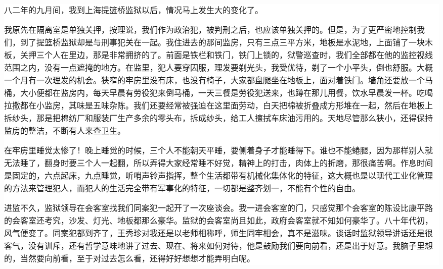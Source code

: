  <p align="left" class="MsoNormal" style="text-align:left;line-height:18.75pt;
mso-pagination:widow-orphan">
  <span style="font-size: 12pt; font-family: 宋体;">
  </span>
 </p>
 <p align="left" class="MsoNormal" style="text-align:left;line-height:18.75pt;
mso-pagination:widow-orphan">
  <span lang="ZH-CN" style="font-size: 12pt; font-family: 宋体;">
   八二年的九月间，我到上海提篮桥监狱以后，情况马上发生大的变化了。
  </span>
  <span style="font-size: 12pt; font-family: 宋体;">
   <o:p>
   </o:p>
  </span>
 </p>
 <p align="left" class="MsoNormal" style="text-align:left;line-height:18.75pt;
mso-pagination:widow-orphan">
  <span style="font-size: 12pt; font-family: 宋体;">
  </span>
 </p>
 <p align="left" class="MsoNormal" style="text-align:left;line-height:18.75pt;
mso-pagination:widow-orphan">
  <span lang="ZH-CN" style="font-size: 12pt; font-family: 宋体;">
   我原先在隔离室是单独关押，按理说，我们作为政治犯，被判刑之后，也应该单独关押的。但是，为了更严密地控制我们，到了提篮桥监狱却是与刑事犯关在一起。我住进去的那间监房，只有三点三平方米，地板是水泥地，上面铺了一块木板，关押三个人在里边，那是非常拥挤的了。前面是铁栏和铁门，铁门上锁的，狱警巡查时，我们全部都在他的监控视线范围之内，没有一点遮掩的地方。在监里，犯人要穿囚服，理发要剃光头，我受优待，剃了一个小平头，倒也舒服。大概一个月有一次理发的机会。狭窄的牢房里没有床，也没有椅子，大家都盘腿坐在地板上，面对着铁门。墙角还要放一个马桶，大小便都在监房内，每天早晨有劳役犯来倒马桶，一天三餐是劳役犯送来，也蹲在那儿用餐，饮水早晨发一杯。吃喝拉撒都在小监房，其味是五味杂陈。我们还要经常被强迫在这里面劳动，白天把棉被折叠成方形堆在一起，然后在地板上拆纱头，那是把棉纺厂和服装厂生产多余的零头布，拆成纱头，给工人擦拭车床油污用的。天地尽管那么狭小，还得保持监房的整洁，不断有人来查卫生。
  </span>
  <span style="font-size: 12pt; font-family: 宋体;">
   <o:p>
   </o:p>
  </span>
 </p>
 <p align="left" class="MsoNormal" style="text-align:left;line-height:18.75pt;
mso-pagination:widow-orphan">
  <span style="font-size: 12pt; font-family: 宋体;">
  </span>
 </p>
 <p align="left" class="MsoNormal" style="text-align:left;line-height:18.75pt;
mso-pagination:widow-orphan">
  <span lang="ZH-CN" style="font-size: 12pt; font-family: 宋体;">
   在牢房里睡觉太惨了！晚上睡觉的时候，三个人不能朝天平睡，要侧着身子才能睡得下。谁也不能蜷腿，因为那样别人就无法睡了，翻身时要三个人一起翻，所以弄得大家经常睡不好觉，精神上的打击，肉体上的折磨，那很痛苦啊。作息时间是固定的，六点起床，九点睡觉，听哨声铃声指挥，整个生活都带有机械化集体化的特征，这大概也是以现代工业化管理的方法来管理犯人，而犯人的生活完全带有军事化的特征，一切都是整齐划一，不能有个性的自由。
  </span>
  <span style="font-size: 12pt; font-family: 宋体;">
   <o:p>
   </o:p>
  </span>
 </p>
 <p align="left" class="MsoNormal" style="text-align:left;line-height:18.75pt;
mso-pagination:widow-orphan">
  <span style="font-size: 12pt; font-family: 宋体;">
  </span>
 </p>
 <p align="left" class="MsoNormal" style="text-align:left;line-height:18.75pt;
mso-pagination:widow-orphan">
  <span lang="ZH-CN" style="font-size: 12pt; font-family: 宋体;">
   进监不久，监狱领导在会客室找我们同案犯一起开了一次座谈会。我一进会客室的门，只感觉那个会客室的陈设比康平路的会客室还考究，沙发、灯光、地板都那么豪华。监狱的会客室尚且如此，政府会客室就不知如何豪华了。八十年代初，风气便变了。同案犯都到齐了，王秀珍对我还是以老师相称呼，师生同牢相会，真不是滋味。谈话时监狱领导讲话还是很客气，没有训斥，还有哲学意味地讲了过去、现在、将来如何对待，他是鼓励我们要向前看，还是出于好意。我脑子里想的，当然要向前看，至于对过去怎么看，还得好好想想才能弄明白呢。
  </span>
  <span style="font-size: 12pt; font-family: 宋体;">